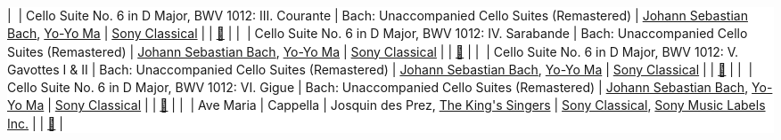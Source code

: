 | <img src="https://i.scdn.co/image/ab67616d0000b273261feb89ee859b598bd34a97" alt="" width="50" /> | Cello Suite No. 6 in D Major, BWV 1012: III. Courante           | Bach: Unaccompanied Cello Suites (Remastered) | [Johann Sebastian Bach](../artists/johann_sebastian_bach.md), [Yo-Yo Ma](../artists/yo_yo_ma.md)                 | [Sony Classical](sony_classical.md)                                                      |     | [🔗](https://open.spotify.com/track/1QSNIfsTBWNmQ2pplTD3xF) |
| <img src="https://i.scdn.co/image/ab67616d0000b273261feb89ee859b598bd34a97" alt="" width="50" /> | Cello Suite No. 6 in D Major, BWV 1012: IV. Sarabande           | Bach: Unaccompanied Cello Suites (Remastered) | [Johann Sebastian Bach](../artists/johann_sebastian_bach.md), [Yo-Yo Ma](../artists/yo_yo_ma.md)                 | [Sony Classical](sony_classical.md)                                                      |     | [🔗](https://open.spotify.com/track/1X0ZNb4aZVPZhBrgWwJBJE) |
| <img src="https://i.scdn.co/image/ab67616d0000b273261feb89ee859b598bd34a97" alt="" width="50" /> | Cello Suite No. 6 in D Major, BWV 1012: V. Gavottes I & II      | Bach: Unaccompanied Cello Suites (Remastered) | [Johann Sebastian Bach](../artists/johann_sebastian_bach.md), [Yo-Yo Ma](../artists/yo_yo_ma.md)                 | [Sony Classical](sony_classical.md)                                                      |     | [🔗](https://open.spotify.com/track/4R4FvSsQcwvAha9z0rhkSC) |
| <img src="https://i.scdn.co/image/ab67616d0000b273261feb89ee859b598bd34a97" alt="" width="50" /> | Cello Suite No. 6 in D Major, BWV 1012: VI. Gigue               | Bach: Unaccompanied Cello Suites (Remastered) | [Johann Sebastian Bach](../artists/johann_sebastian_bach.md), [Yo-Yo Ma](../artists/yo_yo_ma.md)                 | [Sony Classical](sony_classical.md)                                                      |     | [🔗](https://open.spotify.com/track/0w9xYEvm1nd4S9v04zftup) |
| <img src="https://i.scdn.co/image/ab67616d0000b2731b1e0c91400cbd009b42fb9e" alt="" width="50" /> | Ave Maria                                                       | Cappella                                      | Josquin des Prez, [The King's Singers](../artists/the_king_s_singers.md)                                         | [Sony Classical](sony_classical.md), [Sony Music Labels Inc.](sony_music_labels_inc_.md) |     | [🔗](https://open.spotify.com/track/6xBGuah2AMT6y5S0HlztUU) |
